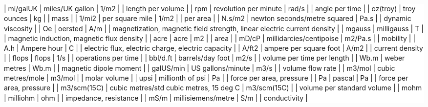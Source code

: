 | mi/galUK        | miles/UK gallon                                 | 1/m2        |            | length per volume                                                                                                                                                                    |
| rpm             | revolution per minute                           | rad/s       |            | angle per time                                                                                                                                                                       |
| oz(troy)        | troy ounces                                     | kg          |            | mass                                                                                                                                                                                 |
| 1/mi2           | per square mile                                 | 1/m2        |            | per area                                                                                                                                                                             |
| N.s/m2          | newton seconds/metre squared                    | Pa.s        |            | dynamic viscosity                                                                                                                                                                    |
| Oe              | oersted                                         | A/m         |            | magnetization, magnetic field strength, linear electric current density                                                                                                              |
| mgauss          | milligauss                                      | T           |            | magnetic induction, magnetic flux density                                                                                                                                            |
| acre            | acre                                            | m2          |            | area                                                                                                                                                                                 |
| mD/cP           | millidarcies/centipoise                         | m2/Pa.s     |            | mobility                                                                                                                                                                             |
| A.h             | Ampere hour                                     | C           |            | electric flux, electric charge, electric capacity                                                                                                                                    |
| A/ft2           | ampere per square foot                          | A/m2        |            | current density                                                                                                                                                                      |
| flops           | flops                                           | 1/s         |            | operations per time                                                                                                                                                                  |
| bbl/d.ft        | barrels/day foot                                | m2/s        |            | volume per time per length                                                                                                                                                           |
| Wb.m            | weber metres                                    | Wb.m        |            | magnetic dipole moment                                                                                                                                                               |
| galUS/min       | US gallons/minute                               | m3/s        |            | volume flow rate                                                                                                                                                                     |
| m3/mol          | cubic metres/mole                               | m3/mol      |            | molar volume                                                                                                                                                                         |
| upsi            | millionth of psi                                | Pa          |            | force per area, pressure                                                                                                                                                             |
| Pa              | pascal                                          | Pa          |            | force per area, pressure                                                                                                                                                             |
| m3/scm(15C)     | cubic metres/std cubic metres, 15 deg C         | m3/scm(15C) |            | volume per standard volume                                                                                                                                                           |
| mohm            | milliohm                                        | ohm         |            | impedance, resistance                                                                                                                                                                |
| mS/m            | millisiemens/metre                              | S/m         |            | conductivity                                                                                                                                                                         |